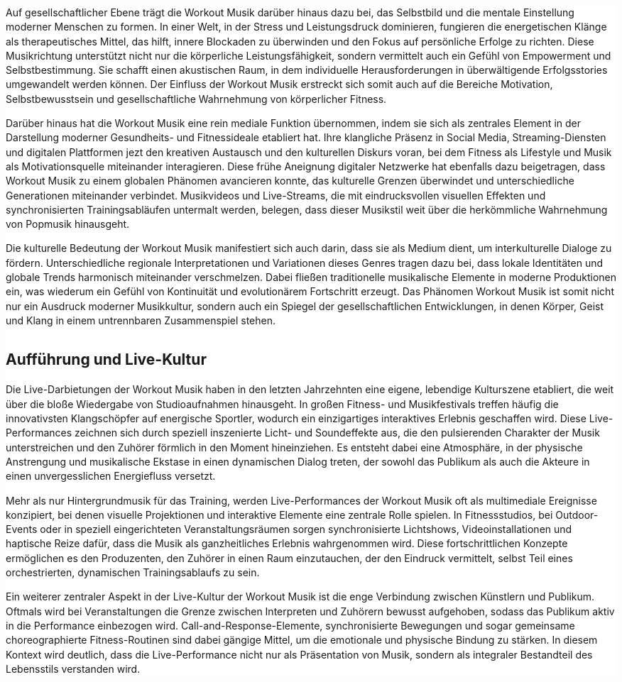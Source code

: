 Auf gesellschaftlicher Ebene trägt die Workout Musik darüber hinaus dazu bei, das Selbstbild und die mentale Einstellung moderner Menschen zu formen. In einer Welt, in der Stress und Leistungsdruck dominieren, fungieren die energetischen Klänge als therapeutisches Mittel, das hilft, innere Blockaden zu überwinden und den Fokus auf persönliche Erfolge zu richten. Diese Musikrichtung unterstützt nicht nur die körperliche Leistungsfähigkeit, sondern vermittelt auch ein Gefühl von Empowerment und Selbstbestimmung. Sie schafft einen akustischen Raum, in dem individuelle Herausforderungen in überwältigende Erfolgsstories umgewandelt werden können. Der Einfluss der Workout Musik erstreckt sich somit auch auf die Bereiche Motivation, Selbstbewusstsein und gesellschaftliche Wahrnehmung von körperlicher Fitness.  

Darüber hinaus hat die Workout Musik eine rein mediale Funktion übernommen, indem sie sich als zentrales Element in der Darstellung moderner Gesundheits- und Fitnessideale etabliert hat. Ihre klangliche Präsenz in Social Media, Streaming-Diensten und digitalen Plattformen jezt den kreativen Austausch und den kulturellen Diskurs voran, bei dem Fitness als Lifestyle und Musik als Motivationsquelle miteinander interagieren. Diese frühe Aneignung digitaler Netzwerke hat ebenfalls dazu beigetragen, dass Workout Musik zu einem globalen Phänomen avancieren konnte, das kulturelle Grenzen überwindet und unterschiedliche Generationen miteinander verbindet. Musikvideos und Live-Streams, die mit eindrucksvollen visuellen Effekten und synchronisierten Trainingsabläufen untermalt werden, belegen, dass dieser Musikstil weit über die herkömmliche Wahrnehmung von Popmusik hinausgeht.  

Die kulturelle Bedeutung der Workout Musik manifestiert sich auch darin, dass sie als Medium dient, um interkulturelle Dialoge zu fördern. Unterschiedliche regionale Interpretationen und Variationen dieses Genres tragen dazu bei, dass lokale Identitäten und globale Trends harmonisch miteinander verschmelzen. Dabei fließen traditionelle musikalische Elemente in moderne Produktionen ein, was wiederum ein Gefühl von Kontinuität und evolutionärem Fortschritt erzeugt. Das Phänomen Workout Musik ist somit nicht nur ein Ausdruck moderner Musikkultur, sondern auch ein Spiegel der gesellschaftlichen Entwicklungen, in denen Körper, Geist und Klang in einem untrennbaren Zusammenspiel stehen.


## Aufführung und Live-Kultur

Die Live-Darbietungen der Workout Musik haben in den letzten Jahrzehnten eine eigene, lebendige Kulturszene etabliert, die weit über die bloße Wiedergabe von Studioaufnahmen hinausgeht. In großen Fitness- und Musikfestivals treffen häufig die innovativsten Klangschöpfer auf energische Sportler, wodurch ein einzigartiges interaktives Erlebnis geschaffen wird. Diese Live-Performances zeichnen sich durch speziell inszenierte Licht- und Soundeffekte aus, die den pulsierenden Charakter der Musik unterstreichen und den Zuhörer förmlich in den Moment hineinziehen. Es entsteht dabei eine Atmosphäre, in der physische Anstrengung und musikalische Ekstase in einen dynamischen Dialog treten, der sowohl das Publikum als auch die Akteure in einen unvergesslichen Energiefluss versetzt.  

Mehr als nur Hintergrundmusik für das Training, werden Live-Performances der Workout Musik oft als multimediale Ereignisse konzipiert, bei denen visuelle Projektionen und interaktive Elemente eine zentrale Rolle spielen. In Fitnessstudios, bei Outdoor-Events oder in speziell eingerichteten Veranstaltungsräumen sorgen synchronisierte Lichtshows, Videoinstallationen und haptische Reize dafür, dass die Musik als ganzheitliches Erlebnis wahrgenommen wird. Diese fortschrittlichen Konzepte ermöglichen es den Produzenten, den Zuhörer in einen Raum einzutauchen, der den Eindruck vermittelt, selbst Teil eines orchestrierten, dynamischen Trainingsablaufs zu sein.  

Ein weiterer zentraler Aspekt in der Live-Kultur der Workout Musik ist die enge Verbindung zwischen Künstlern und Publikum. Oftmals wird bei Veranstaltungen die Grenze zwischen Interpreten und Zuhörern bewusst aufgehoben, sodass das Publikum aktiv in die Performance einbezogen wird. Call-and-Response-Elemente, synchronisierte Bewegungen und sogar gemeinsame choreographierte Fitness-Routinen sind dabei gängige Mittel, um die emotionale und physische Bindung zu stärken. In diesem Kontext wird deutlich, dass die Live-Performance nicht nur als Präsentation von Musik, sondern als integraler Bestandteil des Lebensstils verstanden wird.  
